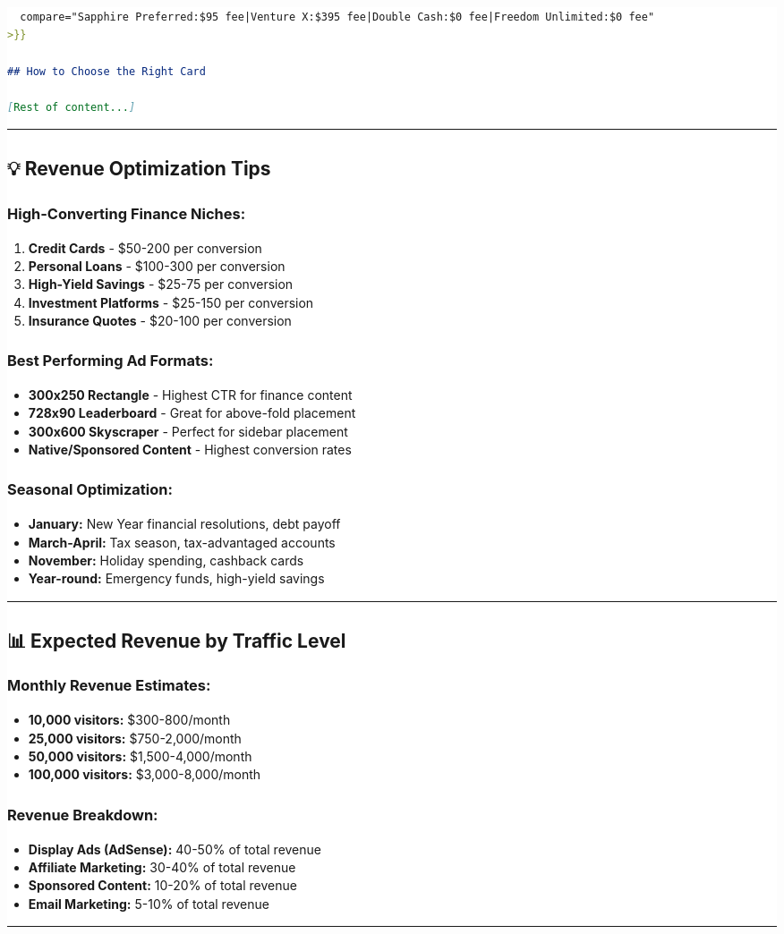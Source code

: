 ```markdown
  compare="Sapphire Preferred:$95 fee|Venture X:$395 fee|Double Cash:$0 fee|Freedom Unlimited:$0 fee"
>}}

## How to Choose the Right Card

[Rest of content...]
```

---

## 💡 **Revenue Optimization Tips**

### **High-Converting Finance Niches:**
1. **Credit Cards** - $50-200 per conversion
2. **Personal Loans** - $100-300 per conversion  
3. **High-Yield Savings** - $25-75 per conversion
4. **Investment Platforms** - $25-150 per conversion
5. **Insurance Quotes** - $20-100 per conversion

### **Best Performing Ad Formats:**
- **300x250 Rectangle** - Highest CTR for finance content
- **728x90 Leaderboard** - Great for above-fold placement
- **300x600 Skyscraper** - Perfect for sidebar placement
- **Native/Sponsored Content** - Highest conversion rates

### **Seasonal Optimization:**
- **January:** New Year financial resolutions, debt payoff
- **March-April:** Tax season, tax-advantaged accounts
- **November:** Holiday spending, cashback cards
- **Year-round:** Emergency funds, high-yield savings

---

## 📊 **Expected Revenue by Traffic Level**

### **Monthly Revenue Estimates:**
- **10,000 visitors:** $300-800/month
- **25,000 visitors:** $750-2,000/month  
- **50,000 visitors:** $1,500-4,000/month
- **100,000 visitors:** $3,000-8,000/month

### **Revenue Breakdown:**
- **Display Ads (AdSense):** 40-50% of total revenue
- **Affiliate Marketing:** 30-40% of total revenue
- **Sponsored Content:** 10-20% of total revenue
- **Email Marketing:** 5-10% of total revenue

---

